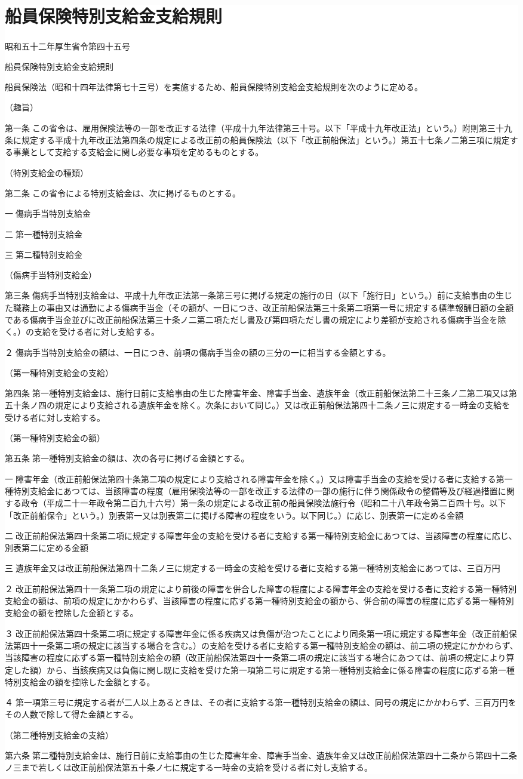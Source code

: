 # 船員保険特別支給金支給規則

昭和五十二年厚生省令第四十五号

船員保険特別支給金支給規則

船員保険法（昭和十四年法律第七十三号）を実施するため、船員保険特別支給金支給規則を次のように定める。

（趣旨）

第一条 この省令は、雇用保険法等の一部を改正する法律（平成十九年法律第三十号。以下「平成十九年改正法」という。）附則第三十九条に規定する平成十九年改正法第四条の規定による改正前の船員保険法（以下「改正前船保法」という。）第五十七条ノ二第三項に規定する事業として支給する支給金に関し必要な事項を定めるものとする。

（特別支給金の種類）

第二条 この省令による特別支給金は、次に掲げるものとする。

一 傷病手当特別支給金

二 第一種特別支給金

三 第二種特別支給金

（傷病手当特別支給金）

第三条 傷病手当特別支給金は、平成十九年改正法第一条第三号に掲げる規定の施行の日（以下「施行日」という。）前に支給事由の生じた職務上の事由又は通勤による傷病手当金（その額が、一日につき、改正前船保法第三十条第二項第一号に規定する標準報酬日額の全額である傷病手当金並びに改正前船保法第三十条ノ二第二項ただし書及び第四項ただし書の規定により差額が支給される傷病手当金を除く。）の支給を受ける者に対し支給する。

２ 傷病手当特別支給金の額は、一日につき、前項の傷病手当金の額の三分の一に相当する金額とする。

（第一種特別支給金の支給）

第四条 第一種特別支給金は、施行日前に支給事由の生じた障害年金、障害手当金、遺族年金（改正前船保法第二十三条ノ二第二項又は第五十条ノ四の規定により支給される遺族年金を除く。次条において同じ。）又は改正前船保法第四十二条ノ三に規定する一時金の支給を受ける者に対し支給する。

（第一種特別支給金の額）

第五条 第一種特別支給金の額は、次の各号に掲げる金額とする。

一 障害年金（改正前船保法第四十条第二項の規定により支給される障害年金を除く。）又は障害手当金の支給を受ける者に支給する第一種特別支給金にあつては、当該障害の程度（雇用保険法等の一部を改正する法律の一部の施行に伴う関係政令の整備等及び経過措置に関する政令（平成二十一年政令第二百九十六号）第一条の規定による改正前の船員保険法施行令（昭和二十八年政令第二百四十号。以下「改正前船保令」という。）別表第一又は別表第二に掲げる障害の程度をいう。以下同じ。）に応じ、別表第一に定める金額

二 改正前船保法第四十条第二項に規定する障害年金の支給を受ける者に支給する第一種特別支給金にあつては、当該障害の程度に応じ、別表第二に定める金額

三 遺族年金又は改正前船保法第四十二条ノ三に規定する一時金の支給を受ける者に支給する第一種特別支給金にあつては、三百万円

２ 改正前船保法第四十一条第二項の規定により前後の障害を併合した障害の程度による障害年金の支給を受ける者に支給する第一種特別支給金の額は、前項の規定にかかわらず、当該障害の程度に応ずる第一種特別支給金の額から、併合前の障害の程度に応ずる第一種特別支給金の額を控除した金額とする。

３ 改正前船保法第四十条第二項に規定する障害年金に係る疾病又は負傷が治つたことにより同条第一項に規定する障害年金（改正前船保法第四十一条第二項の規定に該当する場合を含む。）の支給を受ける者に支給する第一種特別支給金の額は、前二項の規定にかかわらず、当該障害の程度に応ずる第一種特別支給金の額（改正前船保法第四十一条第二項の規定に該当する場合にあつては、前項の規定により算定した額）から、当該疾病又は負傷に関し既に支給を受けた第一項第二号に規定する第一種特別支給金に係る障害の程度に応ずる第一種特別支給金の額を控除した金額とする。

４ 第一項第三号に規定する者が二人以上あるときは、その者に支給する第一種特別支給金の額は、同号の規定にかかわらず、三百万円をその人数で除して得た金額とする。

（第二種特別支給金の支給）

第六条 第二種特別支給金は、施行日前に支給事由の生じた障害年金、障害手当金、遺族年金又は改正前船保法第四十二条から第四十二条ノ三まで若しくは改正前船保法第五十条ノ七に規定する一時金の支給を受ける者に対し支給する。
